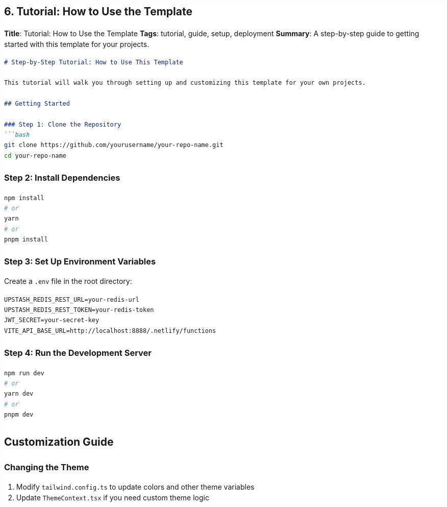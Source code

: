 ## 6. Tutorial: How to Use the Template

**Title**: Tutorial: How to Use the Template
**Tags**: tutorial, guide, setup, deployment
**Summary**: A step-by-step guide to getting started with this template for your projects.

```markdown
# Step-by-Step Tutorial: How to Use This Template

This tutorial will walk you through setting up and customizing this template for your own projects.

## Getting Started

### Step 1: Clone the Repository
```bash
git clone https://github.com/yourusername/your-repo-name.git
cd your-repo-name
```

### Step 2: Install Dependencies
```bash
npm install
# or
yarn
# or
pnpm install
```

### Step 3: Set Up Environment Variables
Create a `.env` file in the root directory:
```
UPSTASH_REDIS_REST_URL=your-redis-url
UPSTASH_REDIS_REST_TOKEN=your-redis-token
JWT_SECRET=your-secret-key
VITE_API_BASE_URL=http://localhost:8888/.netlify/functions
```

### Step 4: Run the Development Server
```bash
npm run dev
# or
yarn dev
# or
pnpm dev
```

## Customization Guide

### Changing the Theme
1. Modify `tailwind.config.ts` to update colors and other theme variables
2. Update `ThemeContext.tsx` if you need custom theme logic
